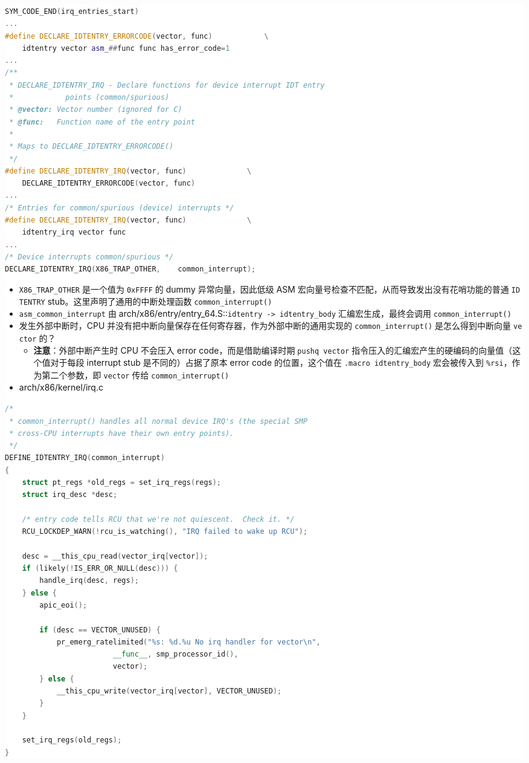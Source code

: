 ```cpp
SYM_CODE_END(irq_entries_start)
...
#define DECLARE_IDTENTRY_ERRORCODE(vector, func)            \
    idtentry vector asm_##func func has_error_code=1
...
/**
 * DECLARE_IDTENTRY_IRQ - Declare functions for device interrupt IDT entry
 *            points (common/spurious)
 * @vector: Vector number (ignored for C)
 * @func:   Function name of the entry point
 *
 * Maps to DECLARE_IDTENTRY_ERRORCODE()
 */
#define DECLARE_IDTENTRY_IRQ(vector, func)              \
    DECLARE_IDTENTRY_ERRORCODE(vector, func)
...
/* Entries for common/spurious (device) interrupts */
#define DECLARE_IDTENTRY_IRQ(vector, func)              \
    idtentry_irq vector func
...
/* Device interrupts common/spurious */
DECLARE_IDTENTRY_IRQ(X86_TRAP_OTHER,    common_interrupt);
```
* `X86_TRAP_OTHER` 是一个值为 `0xFFFF` 的 dummy 异常向量，因此低级 ASM 宏向量号检查不匹配，从而导致发出没有花哨功能的普通 `IDTENTRY` stub。这里声明了通用的中断处理函数 `common_interrupt()`
* `asm_common_interrupt` 由 arch/x86/entry/entry_64.S::`idtentry -> idtentry_body` 汇编宏生成，最终会调用 `common_interrupt()`
* 发生外部中断时，CPU 并没有把中断向量保存在任何寄存器，作为外部中断的通用实现的 `common_interrupt()` 是怎么得到中断向量 `vector` 的？
  * **注意**：外部中断产生时 CPU 不会压入 error code，而是借助编译时期 `pushq vector` 指令压入的汇编宏产生的硬编码的向量值（这个值对于每段 interrupt stub 是不同的）占据了原本 error code 的位置，这个值在 `.macro idtentry_body` 宏会被传入到 `%rsi`，作为第二个参数，即 `vector` 传给 `common_interrupt()`
* arch/x86/kernel/irq.c
```cpp
/*
 * common_interrupt() handles all normal device IRQ's (the special SMP
 * cross-CPU interrupts have their own entry points).
 */
DEFINE_IDTENTRY_IRQ(common_interrupt)
{
    struct pt_regs *old_regs = set_irq_regs(regs);
    struct irq_desc *desc;

    /* entry code tells RCU that we're not quiescent.  Check it. */
    RCU_LOCKDEP_WARN(!rcu_is_watching(), "IRQ failed to wake up RCU");

    desc = __this_cpu_read(vector_irq[vector]);
    if (likely(!IS_ERR_OR_NULL(desc))) {
        handle_irq(desc, regs);
    } else {
        apic_eoi();

        if (desc == VECTOR_UNUSED) {
            pr_emerg_ratelimited("%s: %d.%u No irq handler for vector\n",
                         __func__, smp_processor_id(),
                         vector);
        } else {
            __this_cpu_write(vector_irq[vector], VECTOR_UNUSED);
        }
    }

    set_irq_regs(old_regs);
}
```